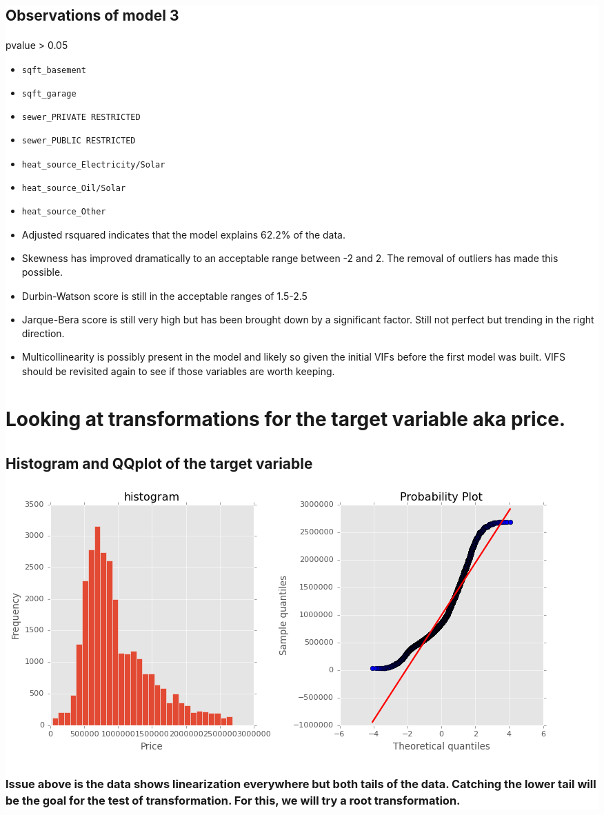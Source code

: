 ## Observations of model 3
pvalue > 0.05
- `sqft_basement` 
- `sqft_garage`
- `sewer_PRIVATE RESTRICTED`
- `sewer_PUBLIC RESTRICTED`
- `heat_source_Electricity/Solar`
- `heat_source_Oil/Solar`
- `heat_source_Other`



- Adjusted rsquared indicates that the model explains 62.2% of the data.
- Skewness has improved dramatically to an acceptable range between -2 and 2. The removal of outliers has made this possible.
- Durbin-Watson score is still in the acceptable ranges of 1.5-2.5
- Jarque-Bera score is still very high but has been brought down by a significant factor. Still not perfect but trending in the right direction.
- Multicollinearity is possibly present in the model and likely so given the initial VIFs before the first model was built. VIFS should be revisited again to see if those variables are worth keeping. 

# Looking at transformations for the target variable aka price.

## Histogram and QQplot of the target variable
![image.png](./images/histQQprice.png)

### Issue above is the data shows linearization everywhere but both tails of the data. Catching the lower tail will be the goal for the test of transformation. For this, we will try a root transformation. 
